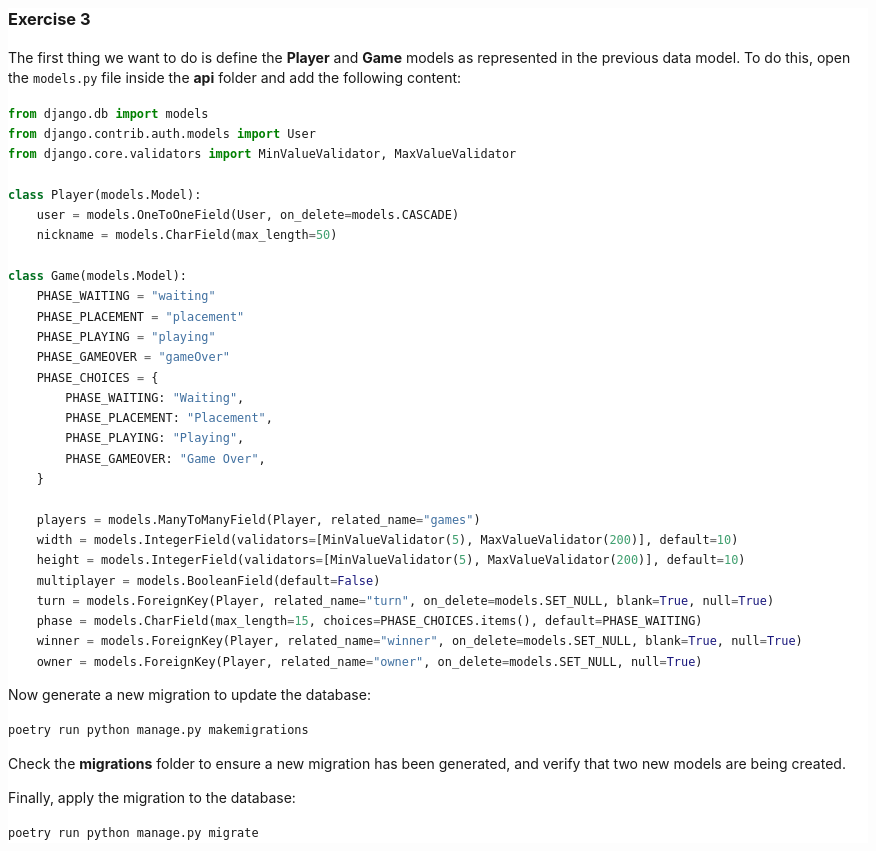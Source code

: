 ### Exercise 3

The first thing we want to do is define the **Player** and **Game** models as represented in the previous data model. To do this, open the `models.py` file inside the **api** folder and add the following content:

```python
from django.db import models
from django.contrib.auth.models import User
from django.core.validators import MinValueValidator, MaxValueValidator

class Player(models.Model):
    user = models.OneToOneField(User, on_delete=models.CASCADE)
    nickname = models.CharField(max_length=50)

class Game(models.Model):
    PHASE_WAITING = "waiting"
    PHASE_PLACEMENT = "placement"
    PHASE_PLAYING = "playing"
    PHASE_GAMEOVER = "gameOver"
    PHASE_CHOICES = {
        PHASE_WAITING: "Waiting",
        PHASE_PLACEMENT: "Placement",
        PHASE_PLAYING: "Playing",
        PHASE_GAMEOVER: "Game Over",
    }

    players = models.ManyToManyField(Player, related_name="games")
    width = models.IntegerField(validators=[MinValueValidator(5), MaxValueValidator(200)], default=10)
    height = models.IntegerField(validators=[MinValueValidator(5), MaxValueValidator(200)], default=10)
    multiplayer = models.BooleanField(default=False)
    turn = models.ForeignKey(Player, related_name="turn", on_delete=models.SET_NULL, blank=True, null=True)
    phase = models.CharField(max_length=15, choices=PHASE_CHOICES.items(), default=PHASE_WAITING)
    winner = models.ForeignKey(Player, related_name="winner", on_delete=models.SET_NULL, blank=True, null=True)
    owner = models.ForeignKey(Player, related_name="owner", on_delete=models.SET_NULL, null=True)
```

Now generate a new migration to update the database:

```bash
poetry run python manage.py makemigrations
```

Check the **migrations** folder to ensure a new migration has been generated, and verify that two new models are being created.

Finally, apply the migration to the database:

```bash
poetry run python manage.py migrate
```
